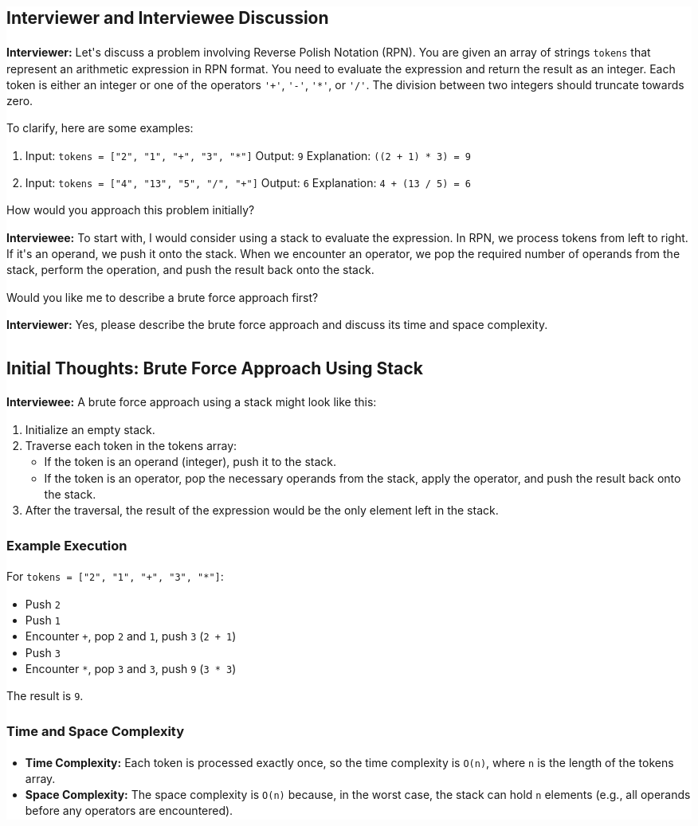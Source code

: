 ## Interviewer and Interviewee Discussion

**Interviewer:** Let's discuss a problem involving Reverse Polish Notation (RPN). You are given an array of strings `tokens` that represent an arithmetic expression in RPN format. You need to evaluate the expression and return the result as an integer. Each token is either an integer or one of the operators `'+'`, `'-'`, `'*'`, or `'/'`. The division between two integers should truncate towards zero.

To clarify, here are some examples:

1. Input: `tokens = ["2", "1", "+", "3", "*"]`
   Output: `9`
   Explanation: `((2 + 1) * 3) = 9`

2. Input: `tokens = ["4", "13", "5", "/", "+"]`
   Output: `6`
   Explanation: `4 + (13 / 5) = 6`

How would you approach this problem initially?

**Interviewee:** To start with, I would consider using a stack to evaluate the expression. In RPN, we process tokens from left to right. If it's an operand, we push it onto the stack. When we encounter an operator, we pop the required number of operands from the stack, perform the operation, and push the result back onto the stack. 

Would you like me to describe a brute force approach first?

**Interviewer:** Yes, please describe the brute force approach and discuss its time and space complexity.

## Initial Thoughts: Brute Force Approach Using Stack

**Interviewee:** A brute force approach using a stack might look like this:

1. Initialize an empty stack.
2. Traverse each token in the tokens array:
   - If the token is an operand (integer), push it to the stack.
   - If the token is an operator, pop the necessary operands from the stack, apply the operator, and push the result back onto the stack.
3. After the traversal, the result of the expression would be the only element left in the stack.

### Example Execution
For `tokens = ["2", "1", "+", "3", "*"]`:

- Push `2`
- Push `1`
- Encounter `+`, pop `2` and `1`, push `3` (`2 + 1`)
- Push `3`
- Encounter `*`, pop `3` and `3`, push `9` (`3 * 3`)

The result is `9`.

### Time and Space Complexity

- **Time Complexity:** Each token is processed exactly once, so the time complexity is `O(n)`, where `n` is the length of the tokens array.
- **Space Complexity:** The space complexity is `O(n)` because, in the worst case, the stack can hold `n` elements (e.g., all operands before any operators are encountered).
